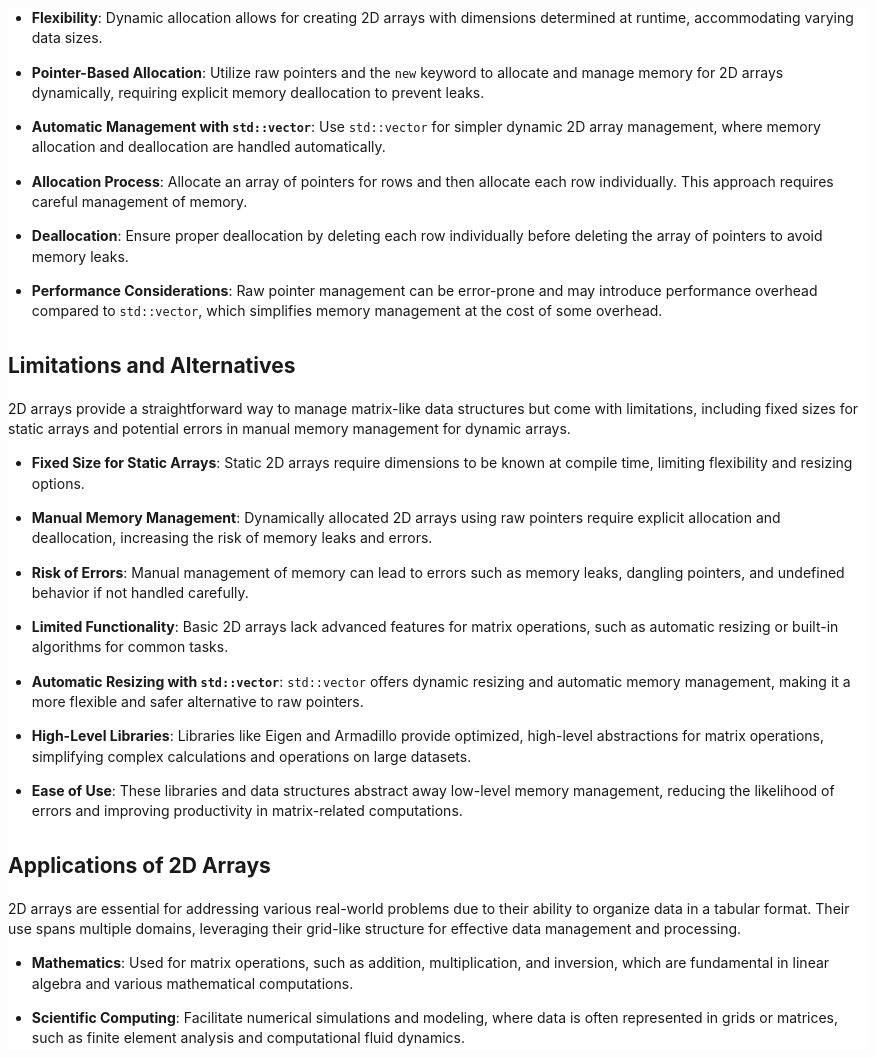 - **Flexibility**: Dynamic allocation allows for creating 2D arrays with dimensions determined at runtime, accommodating varying data sizes.
  
- **Pointer-Based Allocation**: Utilize raw pointers and the `new` keyword to allocate and manage memory for 2D arrays dynamically, requiring explicit memory deallocation to prevent leaks.

- **Automatic Management with `std::vector`**: Use `std::vector` for simpler dynamic 2D array management, where memory allocation and deallocation are handled automatically.

- **Allocation Process**: Allocate an array of pointers for rows and then allocate each row individually. This approach requires careful management of memory.

- **Deallocation**: Ensure proper deallocation by deleting each row individually before deleting the array of pointers to avoid memory leaks.

- **Performance Considerations**: Raw pointer management can be error-prone and may introduce performance overhead compared to `std::vector`, which simplifies memory management at the cost of some overhead.

## Limitations and Alternatives

2D arrays provide a straightforward way to manage matrix-like data structures but come with limitations, including fixed sizes for static arrays and potential errors in manual memory management for dynamic arrays.

- **Fixed Size for Static Arrays**: Static 2D arrays require dimensions to be known at compile time, limiting flexibility and resizing options.

- **Manual Memory Management**: Dynamically allocated 2D arrays using raw pointers require explicit allocation and deallocation, increasing the risk of memory leaks and errors.

- **Risk of Errors**: Manual management of memory can lead to errors such as memory leaks, dangling pointers, and undefined behavior if not handled carefully.

- **Limited Functionality**: Basic 2D arrays lack advanced features for matrix operations, such as automatic resizing or built-in algorithms for common tasks.

- **Automatic Resizing with `std::vector`**: `std::vector` offers dynamic resizing and automatic memory management, making it a more flexible and safer alternative to raw pointers.

- **High-Level Libraries**: Libraries like Eigen and Armadillo provide optimized, high-level abstractions for matrix operations, simplifying complex calculations and operations on large datasets.

- **Ease of Use**: These libraries and data structures abstract away low-level memory management, reducing the likelihood of errors and improving productivity in matrix-related computations.

## Applications of 2D Arrays

2D arrays are essential for addressing various real-world problems due to their ability to organize data in a tabular format. Their use spans multiple domains, leveraging their grid-like structure for effective data management and processing.

- **Mathematics**: Used for matrix operations, such as addition, multiplication, and inversion, which are fundamental in linear algebra and various mathematical computations.

- **Scientific Computing**: Facilitate numerical simulations and modeling, where data is often represented in grids or matrices, such as finite element analysis and computational fluid dynamics.
